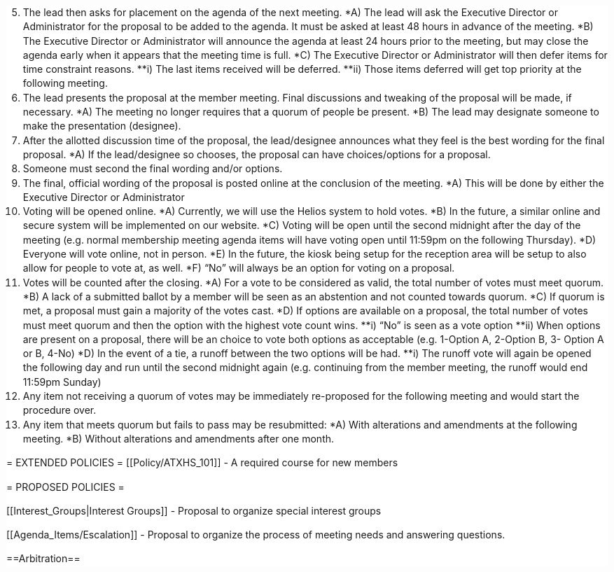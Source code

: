 5) The lead then asks for placement on the agenda of the next meeting.
*A) The lead will ask the Executive Director or Administrator for the proposal to be added to the agenda. It must be asked at least 48 hours in advance of the meeting.
*B) The Executive Director or Administrator will announce the agenda at least 24 hours prior to the meeting, but may close the agenda early when it appears that the meeting time is full.
*C) The Executive Director or Administrator will then defer items for time constraint reasons.
**i) The last items received will be deferred.
**ii) Those items deferred will get top priority at the following meeting.
6) The lead presents the proposal at the member meeting. Final discussions and tweaking of the proposal will be made, if necessary.
*A) The meeting no longer requires that a quorum of people be present.
*B) The lead may designate someone to make the presentation (designee).
7) After the allotted discussion time of the proposal, the lead/designee announces what they feel is the best wording for the final proposal.
*A) If the lead/designee so chooses, the proposal can have choices/options for a proposal.
8) Someone must second the final wording and/or options.
9) The final, official wording of the proposal is posted online at the conclusion of the meeting.
*A) This will be done by either the Executive Director or Administrator
10) Voting will be opened online.
*A) Currently, we will use the Helios system to hold votes.
*B) In the future, a similar online and secure system will be implemented on our website.
*C) Voting will be open until the second midnight after the day of the meeting (e.g. normal membership meeting agenda items will have voting open until 11:59pm on the following Thursday).
*D) Everyone will vote online, not in person.
*E) In the future, the kiosk being setup for the reception area will be setup to also allow for people to vote at, as well.
*F) “No” will always be an option for voting on a proposal.
11) Votes will be counted after the closing.
*A) For a vote to be considered as valid, the total number of votes must meet quorum.
*B) A lack of a submitted ballot by a member will be seen as an abstention and not counted towards quorum.
*C) If quorum is met, a proposal must gain a majority of the votes cast.
*D) If options are available on a proposal, the total number of votes must meet quorum and then the option with the highest vote count wins.
**i) “No” is seen as a vote option
**ii) When options are present on a proposal, there will be an choice to vote both options as acceptable (e.g. 1-Option A, 2-Option B, 3- Option A or B, 4-No)
*D) In the event of a tie, a runoff between the two options will be had.
**i) The runoff vote will again be opened the following day and run until the second midnight again (e.g. continuing from the member meeting, the runoff would end 11:59pm Sunday)
12) Any item not receiving a quorum of votes may be immediately re-proposed for the following meeting and would start the procedure over.
13) Any item that meets quorum but fails to pass may be resubmitted:
*A) With alterations and amendments at the following meeting.
*B) Without alterations and amendments after one month.

= EXTENDED POLICIES =
[[Policy/ATXHS_101]] - A required course for new members

= PROPOSED POLICIES =

[[Interest_Groups|Interest Groups]] - Proposal to organize special interest groups

[[Agenda_Items/Escalation]] - Proposal to organize the process of meeting needs and answering questions.


==Arbitration==
